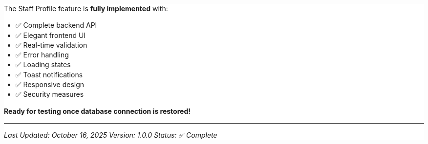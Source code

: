 The Staff Profile feature is **fully implemented** with:
- ✅ Complete backend API
- ✅ Elegant frontend UI
- ✅ Real-time validation
- ✅ Error handling
- ✅ Loading states
- ✅ Toast notifications
- ✅ Responsive design
- ✅ Security measures

**Ready for testing once database connection is restored!**

---

*Last Updated: October 16, 2025*
*Version: 1.0.0*
*Status: ✅ Complete*
